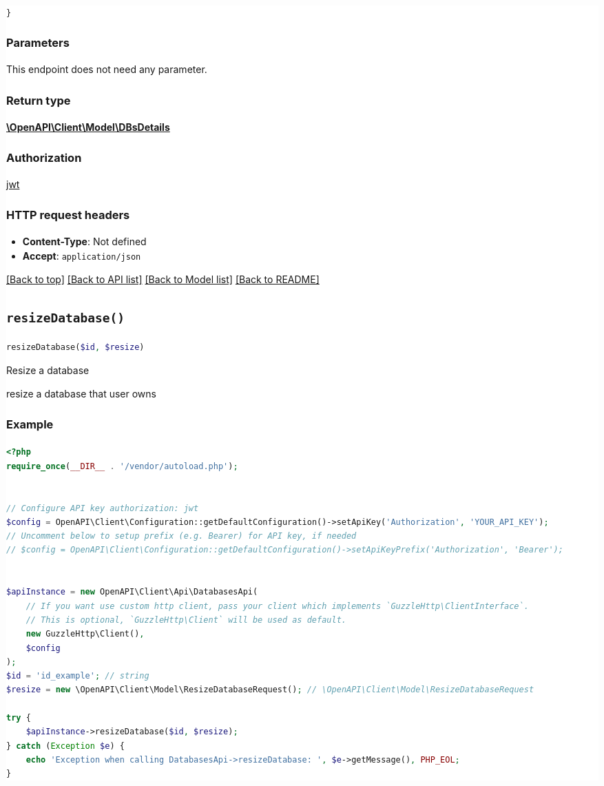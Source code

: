 ```php
}
```

### Parameters

This endpoint does not need any parameter.

### Return type

[**\OpenAPI\Client\Model\DBsDetails**](../Model/DBsDetails.md)

### Authorization

[jwt](../../README.md#jwt)

### HTTP request headers

- **Content-Type**: Not defined
- **Accept**: `application/json`

[[Back to top]](#) [[Back to API list]](../../README.md#endpoints)
[[Back to Model list]](../../README.md#models)
[[Back to README]](../../README.md)

## `resizeDatabase()`

```php
resizeDatabase($id, $resize)
```

Resize a database

resize a database that user owns

### Example

```php
<?php
require_once(__DIR__ . '/vendor/autoload.php');


// Configure API key authorization: jwt
$config = OpenAPI\Client\Configuration::getDefaultConfiguration()->setApiKey('Authorization', 'YOUR_API_KEY');
// Uncomment below to setup prefix (e.g. Bearer) for API key, if needed
// $config = OpenAPI\Client\Configuration::getDefaultConfiguration()->setApiKeyPrefix('Authorization', 'Bearer');


$apiInstance = new OpenAPI\Client\Api\DatabasesApi(
    // If you want use custom http client, pass your client which implements `GuzzleHttp\ClientInterface`.
    // This is optional, `GuzzleHttp\Client` will be used as default.
    new GuzzleHttp\Client(),
    $config
);
$id = 'id_example'; // string
$resize = new \OpenAPI\Client\Model\ResizeDatabaseRequest(); // \OpenAPI\Client\Model\ResizeDatabaseRequest

try {
    $apiInstance->resizeDatabase($id, $resize);
} catch (Exception $e) {
    echo 'Exception when calling DatabasesApi->resizeDatabase: ', $e->getMessage(), PHP_EOL;
}
```